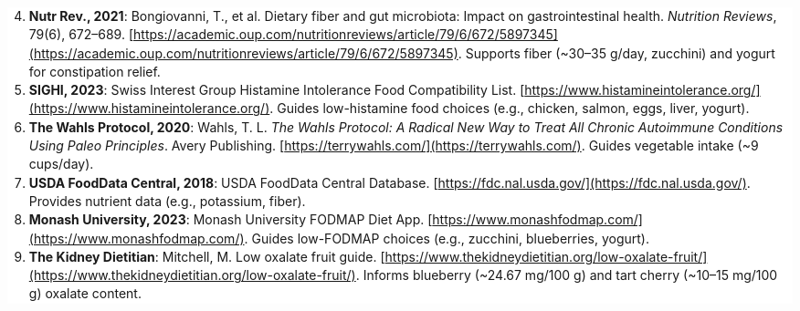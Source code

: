 4. **Nutr Rev., 2021**: Bongiovanni, T., et al. Dietary fiber and gut microbiota: Impact on gastrointestinal health. *Nutrition Reviews*, 79(6), 672–689. [https://academic.oup.com/nutritionreviews/article/79/6/672/5897345](https://academic.oup.com/nutritionreviews/article/79/6/672/5897345). Supports fiber (~30–35 g/day, zucchini) and yogurt for constipation relief.
5. **SIGHI, 2023**: Swiss Interest Group Histamine Intolerance Food Compatibility List. [https://www.histamineintolerance.org/](https://www.histamineintolerance.org/). Guides low-histamine food choices (e.g., chicken, salmon, eggs, liver, yogurt).
6. **The Wahls Protocol, 2020**: Wahls, T. L. *The Wahls Protocol: A Radical New Way to Treat All Chronic Autoimmune Conditions Using Paleo Principles*. Avery Publishing. [https://terrywahls.com/](https://terrywahls.com/). Guides vegetable intake (~9 cups/day).
7. **USDA FoodData Central, 2018**: USDA FoodData Central Database. [https://fdc.nal.usda.gov/](https://fdc.nal.usda.gov/). Provides nutrient data (e.g., potassium, fiber).
8. **Monash University, 2023**: Monash University FODMAP Diet App. [https://www.monashfodmap.com/](https://www.monashfodmap.com/). Guides low-FODMAP choices (e.g., zucchini, blueberries, yogurt).
9. **The Kidney Dietitian**: Mitchell, M. Low oxalate fruit guide. [https://www.thekidneydietitian.org/low-oxalate-fruit/](https://www.thekidneydietitian.org/low-oxalate-fruit/). Informs blueberry (~24.67 mg/100 g) and tart cherry (~10–15 mg/100 g) oxalate content.